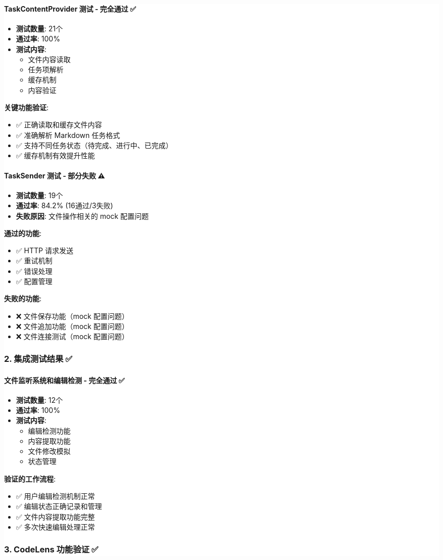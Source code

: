 #### TaskContentProvider 测试 - 完全通过 ✅

- **测试数量**: 21个
- **通过率**: 100%
- **测试内容**:
    - 文件内容读取
    - 任务项解析
    - 缓存机制
    - 内容验证

**关键功能验证**:

- ✅ 正确读取和缓存文件内容
- ✅ 准确解析 Markdown 任务格式
- ✅ 支持不同任务状态（待完成、进行中、已完成）
- ✅ 缓存机制有效提升性能

#### TaskSender 测试 - 部分失败 ⚠️

- **测试数量**: 19个
- **通过率**: 84.2% (16通过/3失败)
- **失败原因**: 文件操作相关的 mock 配置问题

**通过的功能**:

- ✅ HTTP 请求发送
- ✅ 重试机制
- ✅ 错误处理
- ✅ 配置管理

**失败的功能**:

- ❌ 文件保存功能（mock 配置问题）
- ❌ 文件追加功能（mock 配置问题）
- ❌ 文件连接测试（mock 配置问题）

### 2. 集成测试结果 ✅

#### 文件监听系统和编辑检测 - 完全通过 ✅

- **测试数量**: 12个
- **通过率**: 100%
- **测试内容**:
    - 编辑检测功能
    - 内容提取功能
    - 文件修改模拟
    - 状态管理

**验证的工作流程**:

- ✅ 用户编辑检测机制正常
- ✅ 编辑状态正确记录和管理
- ✅ 文件内容提取功能完整
- ✅ 多次快速编辑处理正常

### 3. CodeLens 功能验证 ✅
